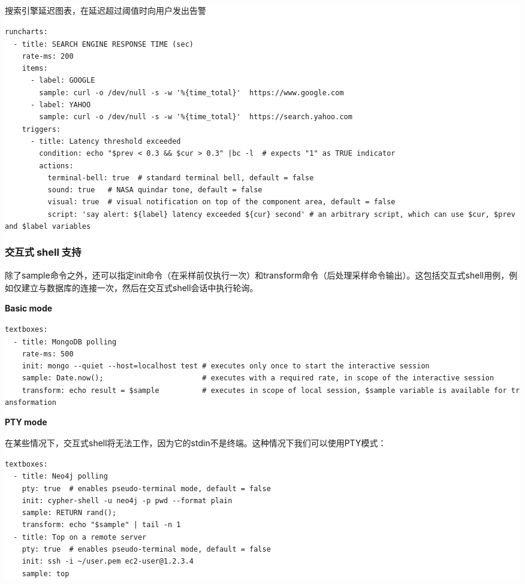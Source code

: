 搜索引擎延迟图表，在延迟超过阈值时向用户发出告警

```
runcharts:
  - title: SEARCH ENGINE RESPONSE TIME (sec)
    rate-ms: 200
    items:
      - label: GOOGLE
        sample: curl -o /dev/null -s -w '%{time_total}'  https://www.google.com
      - label: YAHOO
        sample: curl -o /dev/null -s -w '%{time_total}'  https://search.yahoo.com     
    triggers:
      - title: Latency threshold exceeded
        condition: echo "$prev < 0.3 && $cur > 0.3" |bc -l  # expects "1" as TRUE indicator
        actions:
          terminal-bell: true  # standard terminal bell, default = false
          sound: true   # NASA quindar tone, default = false
          visual: true  # visual notification on top of the component area, default = false
          script: 'say alert: ${label} latency exceeded ${cur} second' # an arbitrary script, which can use $cur, $prev and $label variables
```

### **交互式 shell 支持**

除了sample命令之外，还可以指定init命令（在采样前仅执行一次）和transform命令（后处理采样命令输出）。这包括交互式shell用例，例如仅建立与数据库的连接一次，然后在交互式shell会话中执行轮询。

**Basic mode**

```
textboxes:
  - title: MongoDB polling
    rate-ms: 500
    init: mongo --quiet --host=localhost test # executes only once to start the interactive session
    sample: Date.now();                       # executes with a required rate, in scope of the interactive session
    transform: echo result = $sample          # executes in scope of local session, $sample variable is available for transformation
```

**PTY mode**

在某些情况下，交互式shell将无法工作，因为它的stdin不是终端。这种情况下我们可以使用PTY模式：

```
textboxes:
  - title: Neo4j polling
    pty: true  # enables pseudo-terminal mode, default = false
    init: cypher-shell -u neo4j -p pwd --format plain
    sample: RETURN rand();
    transform: echo "$sample" | tail -n 1
  - title: Top on a remote server
    pty: true  # enables pseudo-terminal mode, default = false
    init: ssh -i ~/user.pem ec2-user@1.2.3.4
    sample: top
```
